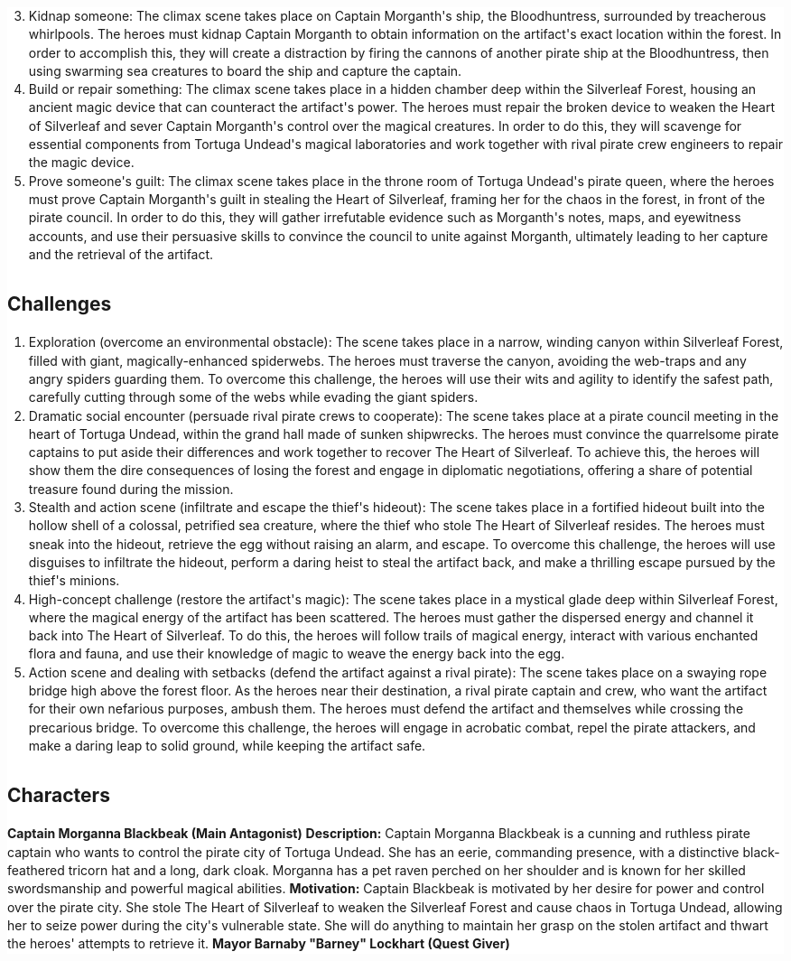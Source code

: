 3. Kidnap someone: The climax scene takes place on Captain Morganth's ship, the Bloodhuntress, surrounded by treacherous whirlpools. The heroes must kidnap Captain Morganth to obtain information on the artifact's exact location within the forest. In order to accomplish this, they will create a distraction by firing the cannons of another pirate ship at the Bloodhuntress, then using swarming sea creatures to board the ship and capture the captain.
4. Build or repair something: The climax scene takes place in a hidden chamber deep within the Silverleaf Forest, housing an ancient magic device that can counteract the artifact's power. The heroes must repair the broken device to weaken the Heart of Silverleaf and sever Captain Morganth's control over the magical creatures. In order to do this, they will scavenge for essential components from Tortuga Undead's magical laboratories and work together with rival pirate crew engineers to repair the magic device.
5. Prove someone's guilt: The climax scene takes place in the throne room of Tortuga Undead's pirate queen, where the heroes must prove Captain Morganth's guilt in stealing the Heart of Silverleaf, framing her for the chaos in the forest, in front of the pirate council. In order to do this, they will gather irrefutable evidence such as Morganth's notes, maps, and eyewitness accounts, and use their persuasive skills to convince the council to unite against Morganth, ultimately leading to her capture and the retrieval of the artifact.
## Challenges
1. Exploration (overcome an environmental obstacle): The scene takes place in a narrow, winding canyon within Silverleaf Forest, filled with giant, magically-enhanced spiderwebs. The heroes must traverse the canyon, avoiding the web-traps and any angry spiders guarding them. To overcome this challenge, the heroes will use their wits and agility to identify the safest path, carefully cutting through some of the webs while evading the giant spiders.
2. Dramatic social encounter (persuade rival pirate crews to cooperate): The scene takes place at a pirate council meeting in the heart of Tortuga Undead, within the grand hall made of sunken shipwrecks. The heroes must convince the quarrelsome pirate captains to put aside their differences and work together to recover The Heart of Silverleaf. To achieve this, the heroes will show them the dire consequences of losing the forest and engage in diplomatic negotiations, offering a share of potential treasure found during the mission.
3. Stealth and action scene (infiltrate and escape the thief's hideout): The scene takes place in a fortified hideout built into the hollow shell of a colossal, petrified sea creature, where the thief who stole The Heart of Silverleaf resides. The heroes must sneak into the hideout, retrieve the egg without raising an alarm, and escape. To overcome this challenge, the heroes will use disguises to infiltrate the hideout, perform a daring heist to steal the artifact back, and make a thrilling escape pursued by the thief's minions.
4. High-concept challenge (restore the artifact's magic): The scene takes place in a mystical glade deep within Silverleaf Forest, where the magical energy of the artifact has been scattered. The heroes must gather the dispersed energy and channel it back into The Heart of Silverleaf. To do this, the heroes will follow trails of magical energy, interact with various enchanted flora and fauna, and use their knowledge of magic to weave the energy back into the egg.
5. Action scene and dealing with setbacks (defend the artifact against a rival pirate): The scene takes place on a swaying rope bridge high above the forest floor. As the heroes near their destination, a rival pirate captain and crew, who want the artifact for their own nefarious purposes, ambush them. The heroes must defend the artifact and themselves while crossing the precarious bridge. To overcome this challenge, the heroes will engage in acrobatic combat, repel the pirate attackers, and make a daring leap to solid ground, while keeping the artifact safe.
## Characters
**Captain Morganna Blackbeak (Main Antagonist)**
**Description:** Captain Morganna Blackbeak is a cunning and ruthless pirate captain who wants to control the pirate city of Tortuga Undead. She has an eerie, commanding presence, with a distinctive black-feathered tricorn hat and a long, dark cloak. Morganna has a pet raven perched on her shoulder and is known for her skilled swordsmanship and powerful magical abilities.
**Motivation:** Captain Blackbeak is motivated by her desire for power and control over the pirate city. She stole The Heart of Silverleaf to weaken the Silverleaf Forest and cause chaos in Tortuga Undead, allowing her to seize power during the city's vulnerable state. She will do anything to maintain her grasp on the stolen artifact and thwart the heroes' attempts to retrieve it.
**Mayor Barnaby "Barney" Lockhart (Quest Giver)**